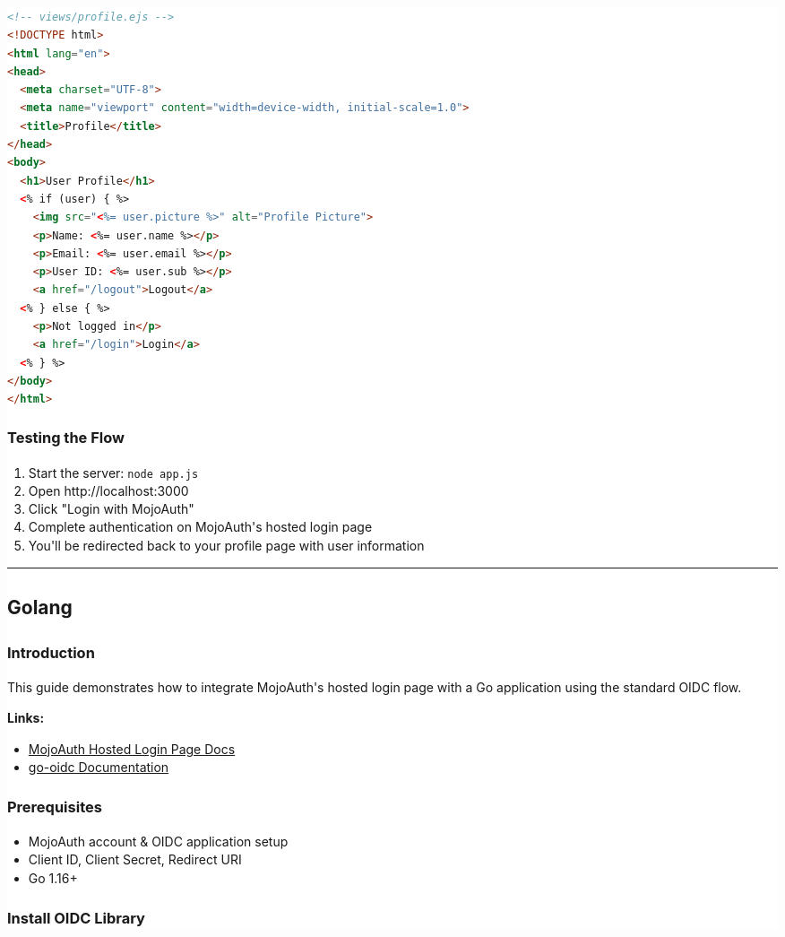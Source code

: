 ```html
<!-- views/profile.ejs -->
<!DOCTYPE html>
<html lang="en">
<head>
  <meta charset="UTF-8">
  <meta name="viewport" content="width=device-width, initial-scale=1.0">
  <title>Profile</title>
</head>
<body>
  <h1>User Profile</h1>
  <% if (user) { %>
    <img src="<%= user.picture %>" alt="Profile Picture">
    <p>Name: <%= user.name %></p>
    <p>Email: <%= user.email %></p>
    <p>User ID: <%= user.sub %></p>
    <a href="/logout">Logout</a>
  <% } else { %>
    <p>Not logged in</p>
    <a href="/login">Login</a>
  <% } %>
</body>
</html>
```

### Testing the Flow

1. Start the server: `node app.js`
2. Open http://localhost:3000
3. Click "Login with MojoAuth"
4. Complete authentication on MojoAuth's hosted login page
5. You'll be redirected back to your profile page with user information

---

## Golang

### Introduction

This guide demonstrates how to integrate MojoAuth's hosted login page with a Go application using the standard OIDC flow.

**Links:**
- [MojoAuth Hosted Login Page Docs](https://docs.mojoauth.com/hosted-login-page/)
- [go-oidc Documentation](https://github.com/coreos/go-oidc)

### Prerequisites

- MojoAuth account & OIDC application setup
- Client ID, Client Secret, Redirect URI
- Go 1.16+

### Install OIDC Library
